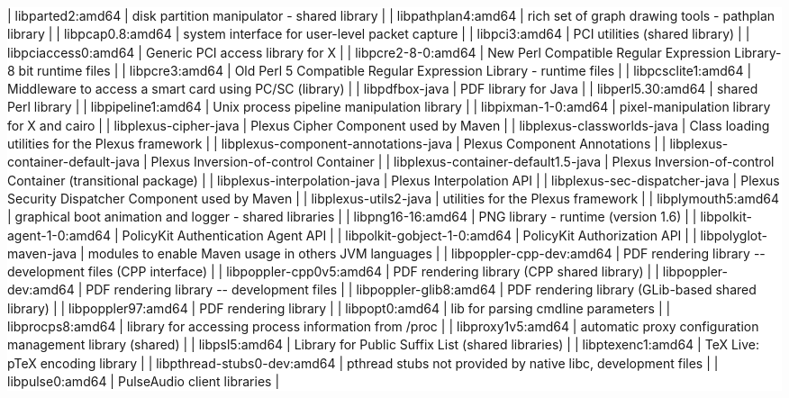 | libparted2:amd64                      | disk partition manipulator - shared library                                     |
| libpathplan4:amd64                    | rich set of graph drawing tools - pathplan library                              |
| libpcap0.8:amd64                      | system interface for user-level packet capture                                  |
| libpci3:amd64                         | PCI utilities (shared library)                                                  |
| libpciaccess0:amd64                   | Generic PCI access library for X                                                |
| libpcre2-8-0:amd64                    | New Perl Compatible Regular Expression Library- 8 bit runtime files             |
| libpcre3:amd64                        | Old Perl 5 Compatible Regular Expression Library - runtime files                |
| libpcsclite1:amd64                    | Middleware to access a smart card using PC/SC (library)                         |
| libpdfbox-java                        | PDF library for Java                                                            |
| libperl5.30:amd64                     | shared Perl library                                                             |
| libpipeline1:amd64                    | Unix process pipeline manipulation library                                      |
| libpixman-1-0:amd64                   | pixel-manipulation library for X and cairo                                      |
| libplexus-cipher-java                 | Plexus Cipher Component used by Maven                                           |
| libplexus-classworlds-java            | Class loading utilities for the Plexus framework                                |
| libplexus-component-annotations-java  | Plexus Component Annotations                                                    |
| libplexus-container-default-java      | Plexus Inversion-of-control Container                                           |
| libplexus-container-default1.5-java   | Plexus Inversion-of-control Container (transitional package)                    |
| libplexus-interpolation-java          | Plexus Interpolation API                                                        |
| libplexus-sec-dispatcher-java         | Plexus Security Dispatcher Component used by Maven                              |
| libplexus-utils2-java                 | utilities for the Plexus framework                                              |
| libplymouth5:amd64                    | graphical boot animation and logger - shared libraries                          |
| libpng16-16:amd64                     | PNG library - runtime (version 1.6)                                             |
| libpolkit-agent-1-0:amd64             | PolicyKit Authentication Agent API                                              |
| libpolkit-gobject-1-0:amd64           | PolicyKit Authorization API                                                     |
| libpolyglot-maven-java                | modules to enable Maven usage in others JVM languages                           |
| libpoppler-cpp-dev:amd64              | PDF rendering library -- development files (CPP interface)                      |
| libpoppler-cpp0v5:amd64               | PDF rendering library (CPP shared library)                                      |
| libpoppler-dev:amd64                  | PDF rendering library -- development files                                      |
| libpoppler-glib8:amd64                | PDF rendering library (GLib-based shared library)                               |
| libpoppler97:amd64                    | PDF rendering library                                                           |
| libpopt0:amd64                        | lib for parsing cmdline parameters                                              |
| libprocps8:amd64                      | library for accessing process information from /proc                            |
| libproxy1v5:amd64                     | automatic proxy configuration management library (shared)                       |
| libpsl5:amd64                         | Library for Public Suffix List (shared libraries)                               |
| libptexenc1:amd64                     | TeX Live: pTeX encoding library                                                 |
| libpthread-stubs0-dev:amd64           | pthread stubs not provided by native libc, development files                    |
| libpulse0:amd64                       | PulseAudio client libraries                                                     |